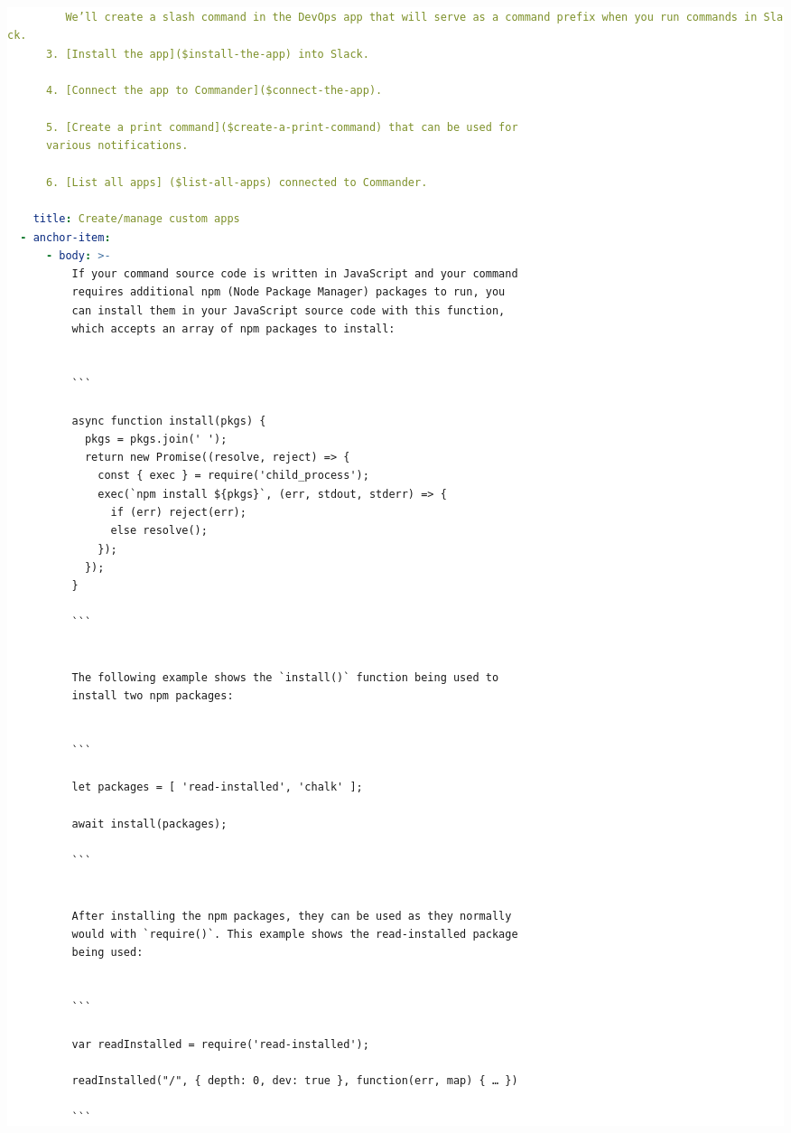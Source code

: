 ```yaml
         We’ll create a slash command in the DevOps app that will serve as a command prefix when you run commands in Slack. 
      3. [Install the app]($install-the-app) into Slack.

      4. [Connect the app to Commander]($connect-the-app).

      5. [Create a print command]($create-a-print-command) that can be used for
      various notifications.

      6. [List all apps] ($list-all-apps) connected to Commander.  
       
    title: Create/manage custom apps
  - anchor-item:
      - body: >-
          If your command source code is written in JavaScript and your command
          requires additional npm (Node Package Manager) packages to run, you
          can install them in your JavaScript source code with this function,
          which accepts an array of npm packages to install:


          ```

          async function install(pkgs) {
            pkgs = pkgs.join(' ');
            return new Promise((resolve, reject) => {
              const { exec } = require('child_process');
              exec(`npm install ${pkgs}`, (err, stdout, stderr) => {
                if (err) reject(err);
                else resolve();
              });
            });
          }

          ```


          The following example shows the `install()` function being used to
          install two npm packages:


          ```

          let packages = [ 'read-installed', 'chalk' ];

          await install(packages);

          ```


          After installing the npm packages, they can be used as they normally
          would with `require()`. This example shows the read-installed package
          being used:


          ```

          var readInstalled = require('read-installed');

          readInstalled("/", { depth: 0, dev: true }, function(err, map) { … })

          ```


```
